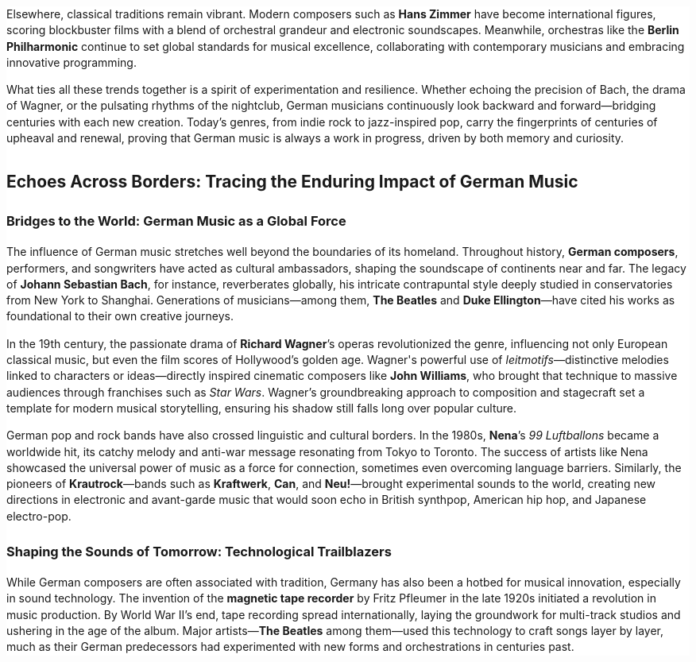 Elsewhere, classical traditions remain vibrant. Modern composers such as **Hans Zimmer** have become
international figures, scoring blockbuster films with a blend of orchestral grandeur and electronic
soundscapes. Meanwhile, orchestras like the **Berlin Philharmonic** continue to set global standards
for musical excellence, collaborating with contemporary musicians and embracing innovative
programming.

What ties all these trends together is a spirit of experimentation and resilience. Whether echoing
the precision of Bach, the drama of Wagner, or the pulsating rhythms of the nightclub, German
musicians continuously look backward and forward—bridging centuries with each new creation. Today’s
genres, from indie rock to jazz-inspired pop, carry the fingerprints of centuries of upheaval and
renewal, proving that German music is always a work in progress, driven by both memory and
curiosity.

## Echoes Across Borders: Tracing the Enduring Impact of German Music

### Bridges to the World: German Music as a Global Force

The influence of German music stretches well beyond the boundaries of its homeland. Throughout
history, **German composers**, performers, and songwriters have acted as cultural ambassadors,
shaping the soundscape of continents near and far. The legacy of **Johann Sebastian Bach**, for
instance, reverberates globally, his intricate contrapuntal style deeply studied in conservatories
from New York to Shanghai. Generations of musicians—among them, **The Beatles** and **Duke
Ellington**—have cited his works as foundational to their own creative journeys.

In the 19th century, the passionate drama of **Richard Wagner**’s operas revolutionized the genre,
influencing not only European classical music, but even the film scores of Hollywood’s golden age.
Wagner's powerful use of _leitmotifs_—distinctive melodies linked to characters or ideas—directly
inspired cinematic composers like **John Williams**, who brought that technique to massive audiences
through franchises such as _Star Wars_. Wagner’s groundbreaking approach to composition and
stagecraft set a template for modern musical storytelling, ensuring his shadow still falls long over
popular culture.

German pop and rock bands have also crossed linguistic and cultural borders. In the 1980s,
**Nena**’s _99 Luftballons_ became a worldwide hit, its catchy melody and anti-war message
resonating from Tokyo to Toronto. The success of artists like Nena showcased the universal power of
music as a force for connection, sometimes even overcoming language barriers. Similarly, the
pioneers of **Krautrock**—bands such as **Kraftwerk**, **Can**, and **Neu!**—brought experimental
sounds to the world, creating new directions in electronic and avant-garde music that would soon
echo in British synthpop, American hip hop, and Japanese electro-pop.

### Shaping the Sounds of Tomorrow: Technological Trailblazers

While German composers are often associated with tradition, Germany has also been a hotbed for
musical innovation, especially in sound technology. The invention of the **magnetic tape recorder**
by Fritz Pfleumer in the late 1920s initiated a revolution in music production. By World War II’s
end, tape recording spread internationally, laying the groundwork for multi-track studios and
ushering in the age of the album. Major artists—**The Beatles** among them—used this technology to
craft songs layer by layer, much as their German predecessors had experimented with new forms and
orchestrations in centuries past.
